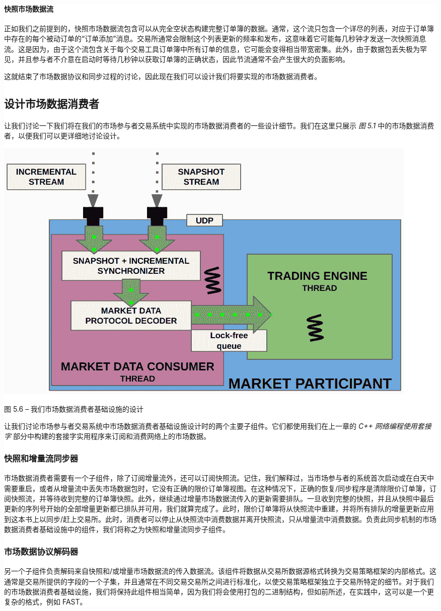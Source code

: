 #### 快照市场数据流

正如我们之前提到的，快照市场数据流包含可以从完全空状态构建完整订单簿的数据。通常，这个流只包含一个详尽的列表，对应于订单簿中存在的每个被动订单的“订单添加”消息。交易所通常会限制这个列表更新的频率和发布，这意味着它可能每几秒钟才发送一次快照消息流。这是因为，由于这个流包含关于每个交易工具订单簿中所有订单的信息，它可能会变得相当带宽密集。此外，由于数据包丢失极为罕见，并且参与者不介意在启动时等待几秒钟以获取订单簿的正确状态，因此节流通常不会产生很大的负面影响。

这就结束了市场数据协议和同步过程的讨论，因此现在我们可以设计我们将要实现的市场数据消费者。

## 设计市场数据消费者

让我们讨论一下我们将在我们的市场参与者交易系统中实现的市场数据消费者的一些设计细节。我们在这里只展示 *图 5.1* 中的市场数据消费者，以便我们可以更详细地讨论设计。

![图 5.6 – 我们市场数据消费者基础设施的设计](img/B19434_05_06.jpg)

图 5.6 – 我们市场数据消费者基础设施的设计

让我们讨论市场参与者交易系统中市场数据消费者基础设施设计时的两个主要子组件。它们都使用我们在上一章的 *C++ 网络编程使用套接字* 部分中构建的套接字实用程序来订阅和消费网络上的市场数据。

### 快照和增量流同步器

市场数据消费者需要有一个子组件，除了订阅增量流外，还可以订阅快照流。记住，我们解释过，当市场参与者的系统首次启动或在白天中需要重启，或者从增量流中丢失市场数据包时，它没有正确的限价订单簿视图。在这种情况下，正确的恢复/同步程序是清除限价订单簿，订阅快照流，并等待收到完整的订单簿快照。此外，继续通过增量市场数据流传入的更新需要排队。一旦收到完整的快照，并且从快照中最后更新的序列号开始的全部增量更新都已排队并可用，我们就算完成了。此时，限价订单簿将从快照流中重建，并将所有排队的增量更新应用到这本书上以同步/赶上交易所。此时，消费者可以停止从快照流中消费数据并离开快照流，只从增量流中消费数据。负责此同步机制的市场数据消费者基础设施中的组件，我们将称之为快照和增量流同步子组件。

### 市场数据协议解码器

另一个子组件负责解码来自快照和/或增量市场数据流的传入数据流。该组件将数据从交易所数据源格式转换为交易策略框架的内部格式。这通常是交易所提供的字段的一个子集，并且通常在不同交易交易所之间进行标准化，以使交易策略框架独立于交易所特定的细节。对于我们的市场数据消费者基础设施，我们将保持此组件相当简单，因为我们将会使用打包的二进制结构，但如前所述，在实践中，这可以是一个更复杂的格式，例如 FAST。
